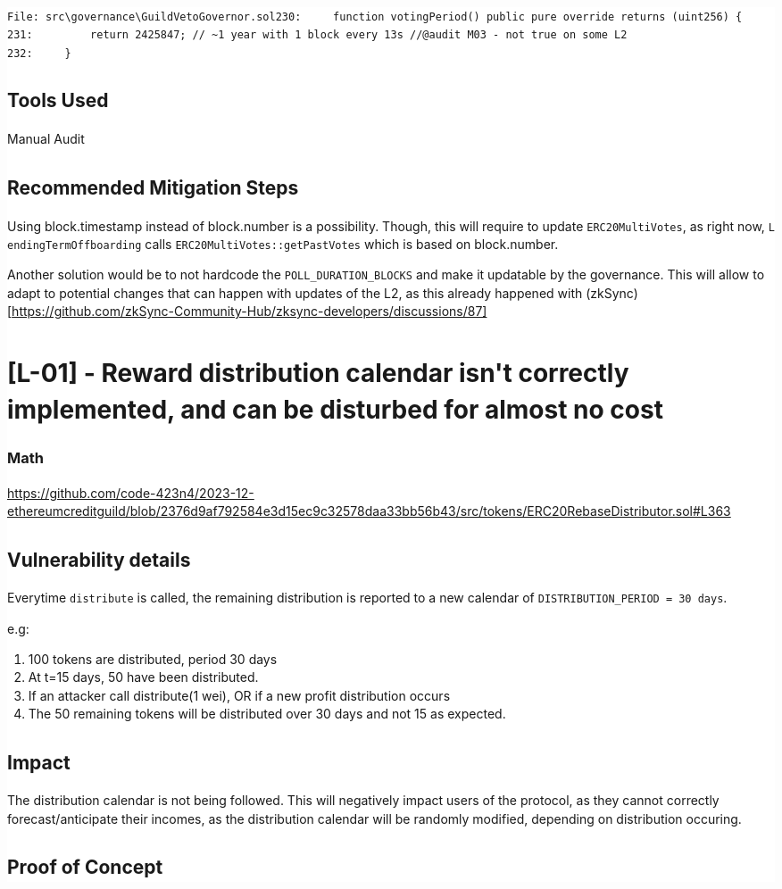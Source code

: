 ```solidity
File: src\governance\GuildVetoGovernor.sol230:     function votingPeriod() public pure override returns (uint256) {
231:         return 2425847; // ~1 year with 1 block every 13s //@audit M03 - not true on some L2
232:     }
```

## Tools Used
Manual Audit

## Recommended Mitigation Steps

Using block.timestamp instead of block.number is a possibility. Though, this will require to update `ERC20MultiVotes`, as right now, `LendingTermOffboarding` calls `ERC20MultiVotes::getPastVotes` which is based on block.number.

Another solution would be to not hardcode the `POLL_DURATION_BLOCKS` and make it updatable by the governance. This will allow to adapt to potential changes that can happen with updates of the L2, as this already happened with (zkSync)[https://github.com/zkSync-Community-Hub/zksync-developers/discussions/87]



# [L-01] - Reward distribution calendar isn't correctly implemented, and can be disturbed for almost no cost
### Math

https://github.com/code-423n4/2023-12-ethereumcreditguild/blob/2376d9af792584e3d15ec9c32578daa33bb56b43/src/tokens/ERC20RebaseDistributor.sol#L363

## Vulnerability details

Everytime `distribute` is called, the remaining distribution is reported to a new calendar of `DISTRIBUTION_PERIOD = 30 days`.

e.g: 
1) 100 tokens are distributed, period 30 days
2) At t=15 days, 50 have been distributed. 
3) If an attacker call distribute(1 wei), OR if a new profit distribution occurs
4) The 50 remaining tokens will be distributed over 30 days and not 15 as expected.

## Impact

The distribution calendar is not being followed.
This will negatively impact users of the protocol, as they cannot correctly forecast/anticipate their incomes, as the distribution calendar will be randomly modified, depending on distribution occuring.

## Proof of Concept
